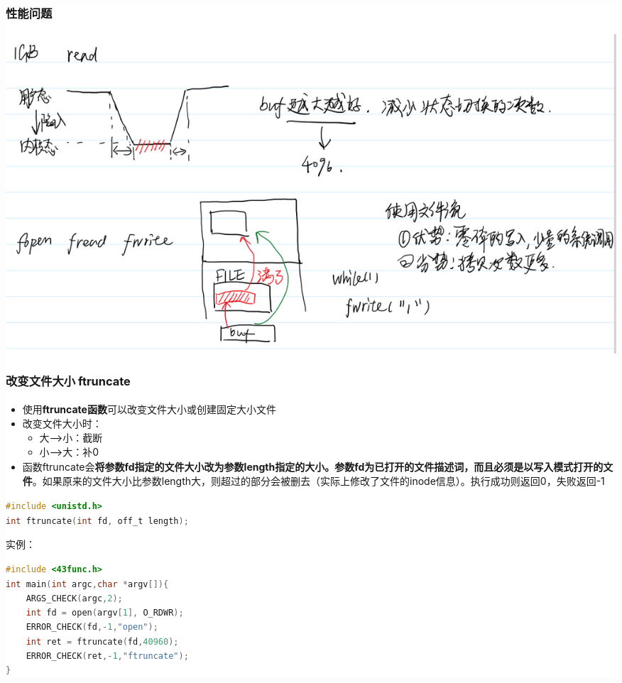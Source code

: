 
### 性能问题

![](images/2023-09-17-22-32-25.png)


### 改变文件大小 ftruncate

- 使用**ftruncate函数**可以改变文件大小或创建固定大小文件
- 改变文件大小时：
  - 大——>小：截断
  - 小——>大：补0
- 函数ftruncate会**将参数fd指定的文件大小改为参数length指定的大小。**参数fd为已打开的文件描述词，而且**必须是以写入模式打开的文件**。如果原来的文件大小比参数length大，则超过的部分会被删去（实际上修改了文件的inode信息）。执行成功则返回0，失败返回-1

```C
#include <unistd.h>
int ftruncate(int fd, off_t length);
```

实例：
```C
#include <43func.h>
int main(int argc,char *argv[]){
    ARGS_CHECK(argc,2);
    int fd = open(argv[1], O_RDWR);
    ERROR_CHECK(fd,-1,"open");
    int ret = ftruncate(fd,40960);
    ERROR_CHECK(ret,-1,"ftruncate");
}
```
